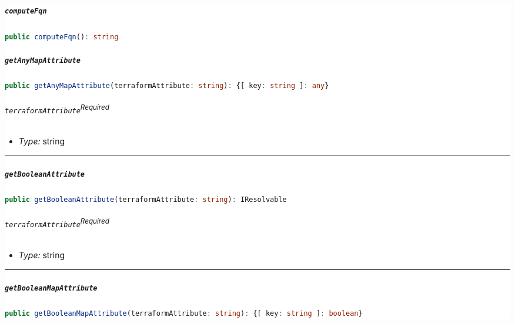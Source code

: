 
##### `computeFqn` <a name="computeFqn" id="rhizo-co-terraform-provider-oci.dataOciMysqlMysqlConfigurations.DataOciMysqlMysqlConfigurationsConfigurationsInitVariablesOutputReference.computeFqn"></a>

```typescript
public computeFqn(): string
```

##### `getAnyMapAttribute` <a name="getAnyMapAttribute" id="rhizo-co-terraform-provider-oci.dataOciMysqlMysqlConfigurations.DataOciMysqlMysqlConfigurationsConfigurationsInitVariablesOutputReference.getAnyMapAttribute"></a>

```typescript
public getAnyMapAttribute(terraformAttribute: string): {[ key: string ]: any}
```

###### `terraformAttribute`<sup>Required</sup> <a name="terraformAttribute" id="rhizo-co-terraform-provider-oci.dataOciMysqlMysqlConfigurations.DataOciMysqlMysqlConfigurationsConfigurationsInitVariablesOutputReference.getAnyMapAttribute.parameter.terraformAttribute"></a>

- *Type:* string

---

##### `getBooleanAttribute` <a name="getBooleanAttribute" id="rhizo-co-terraform-provider-oci.dataOciMysqlMysqlConfigurations.DataOciMysqlMysqlConfigurationsConfigurationsInitVariablesOutputReference.getBooleanAttribute"></a>

```typescript
public getBooleanAttribute(terraformAttribute: string): IResolvable
```

###### `terraformAttribute`<sup>Required</sup> <a name="terraformAttribute" id="rhizo-co-terraform-provider-oci.dataOciMysqlMysqlConfigurations.DataOciMysqlMysqlConfigurationsConfigurationsInitVariablesOutputReference.getBooleanAttribute.parameter.terraformAttribute"></a>

- *Type:* string

---

##### `getBooleanMapAttribute` <a name="getBooleanMapAttribute" id="rhizo-co-terraform-provider-oci.dataOciMysqlMysqlConfigurations.DataOciMysqlMysqlConfigurationsConfigurationsInitVariablesOutputReference.getBooleanMapAttribute"></a>

```typescript
public getBooleanMapAttribute(terraformAttribute: string): {[ key: string ]: boolean}
```
